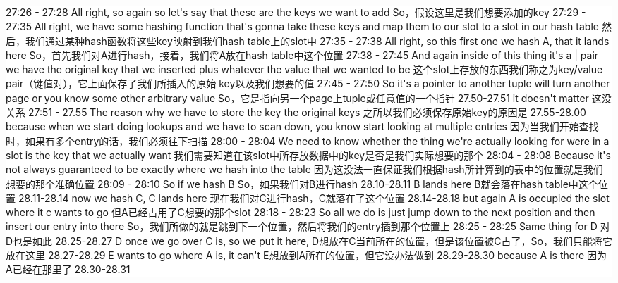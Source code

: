 27:26 - 27:28
All right, so again so let's say that these are the keys we want to add
So，假设这⾥是我们想要添加的key
27:29 - 27:35
All right, we have some hashing function that's gonna take these keys and map them to
our slot to a slot in our hash table
然后，我们通过某种hash函数将这些key映射到我们hash table上的slot中
27:35 - 27:38
All right, so this first one we hash A, that it lands here
So，⾸先我们对A进⾏hash，接着，我们将A放在hash table中这个位置
27:38 - 27:45
And again inside of this thing it's a <key>|<value> pair we have the original key that we
inserted plus whatever the value that we wanted to be
这个slot上存放的东⻄我们称之为key/value pair（键值对），它上⾯保存了我们所插⼊的原始
key以及我们想要的值
27:45 - 27:50
So it's a pointer to another tuple will turn another page or you know some other arbitrary
value
So，它是指向另⼀个page上tuple或任意值的⼀个指针
27.50-27.51
it doesn't matter
这没关系
27:51 - 27.55
The reason why we have to store the key the original keys
之所以我们必须保存原始key的原因是
27.55-28.00
because when we start doing lookups and we have to scan down, you know start looking
at multiple entries
因为当我们开始查找时，如果有多个entry的话，我们必须往下扫描
28:00 - 28:04
We need to know whether the thing we're actually looking for were in a slot is the key
that we actually want
我们需要知道在该slot中所存放数据中的key是否是我们实际想要的那个
28:04 - 28:08
Because it's not always guaranteed to be exactly where we hash into the table
因为这没法⼀直保证我们根据hash所计算到的表中的位置就是我们想要的那个准确位置
28:09 - 28:10
So if we hash B
So，如果我们对B进⾏hash
28.10-28.11
B lands here
B就会落在hash table中这个位置
28.11-28.14
now we hash C, C lands here
现在我们对C进⾏hash，C就落在了这个位置
28.14-28.18
but again A is occupied the slot where it c wants to go
但A已经占⽤了C想要的那个slot
28:18 - 28:23
So all we do is just jump down to the next position and then insert our entry into there
So，我们所做的就是跳到下⼀个位置，然后将我们的entry插到那个位置上
28:25 - 28:25
Same thing for D
对D也是如此
28.25-28.27
D once we go over C is, so we put it here,
D想放在C当前所在的位置，但是该位置被C占了，So，我们只能将它放在这⾥
28.27-28.29
E wants to go where A is, it can't
E想放到A所在的位置，但它没办法做到
28.29-28.30
because A is there
因为A已经在那⾥了
28.30-28.31